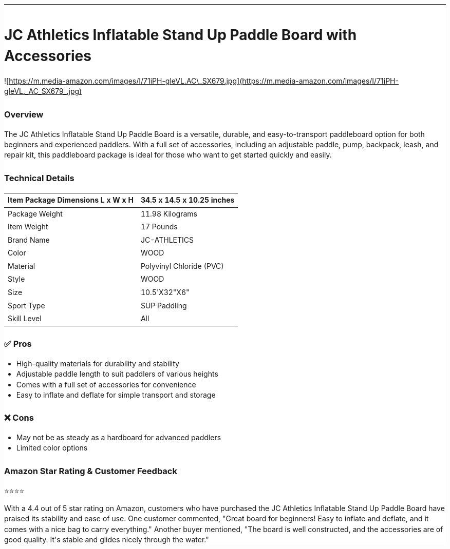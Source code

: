 ***

# JC **Athletics Inflatable Stand Up Paddle Board with Accessories**

![https://m.media-amazon.com/images/I/71iPH-gleVL.AC\_SX679.jpg](https://m.media-amazon.com/images/I/71iPH-gleVL._AC_SX679_.jpg)

### Overview

The JC Athletics Inflatable Stand Up Paddle Board is a versatile, durable, and easy-to-transport paddleboard option for both beginners and experienced paddlers. With a full set of accessories, including an adjustable paddle, pump, backpack, leash, and repair kit, this paddleboard package is ideal for those who want to get started quickly and easily.

### Technical Details

| Item Package Dimensions L x W x H | ‎34.5 x 14.5 x 10.25 inches |
| --- | --- |
| Package Weight | ‎11.98 Kilograms |
| Item Weight | ‎17 Pounds |
| Brand Name | ‎JC-ATHLETICS |
| Color | ‎WOOD |
| Material | ‎Polyvinyl Chloride (PVC) |
| Style | ‎WOOD |
| Size | ‎10.5'X32"X6" |
| Sport Type | ‎SUP Paddling |
| Skill Level | ‎All |

### ✅ Pros

* High-quality materials for durability and stability
* Adjustable paddle length to suit paddlers of various heights
* Comes with a full set of accessories for convenience
* Easy to inflate and deflate for simple transport and storage

### ❌ Cons

* May not be as steady as a hardboard for advanced paddlers
* Limited color options

### Amazon Star Rating & Customer Feedback

⭐⭐⭐⭐

With a 4.4 out of 5 star rating on Amazon, customers who have purchased the JC Athletics Inflatable Stand Up Paddle Board have praised its stability and ease of use. One customer commented, "Great board for beginners! Easy to inflate and deflate, and it comes with a nice bag to carry everything." Another buyer mentioned, "The board is well constructed, and the accessories are of good quality. It's stable and glides nicely through the water."
